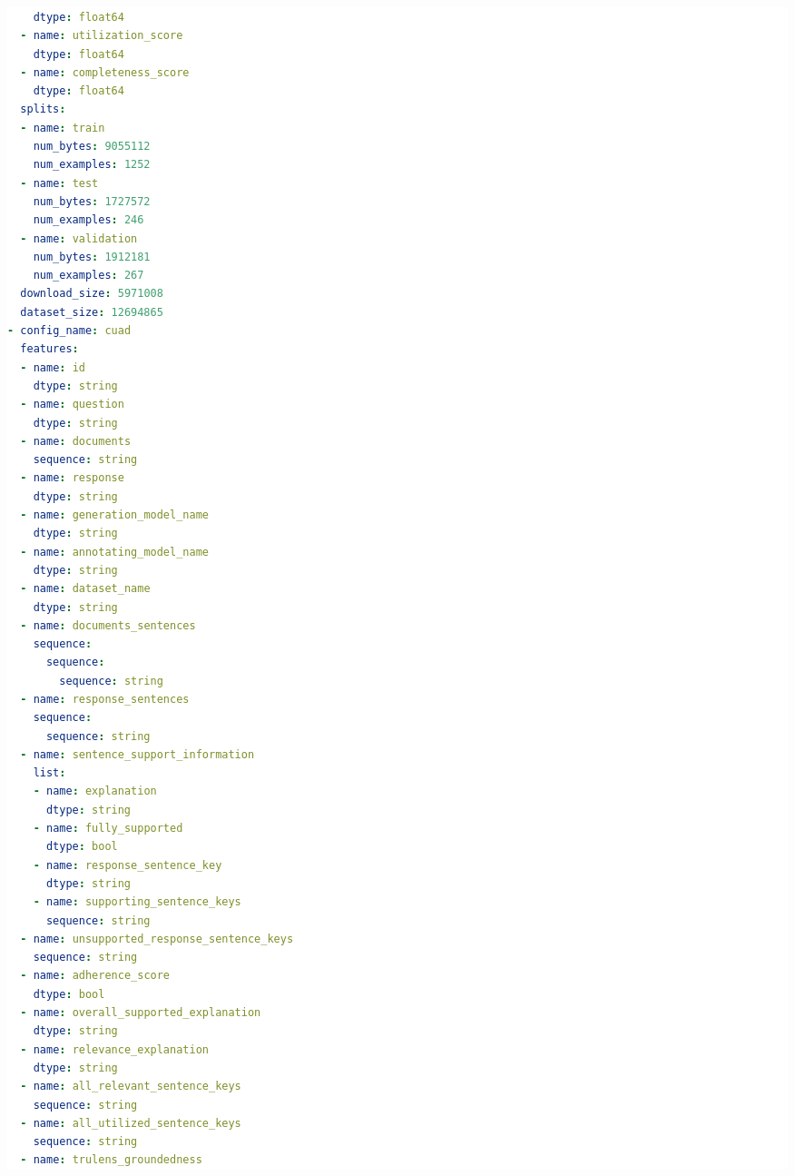 ```yaml
    dtype: float64
  - name: utilization_score
    dtype: float64
  - name: completeness_score
    dtype: float64
  splits:
  - name: train
    num_bytes: 9055112
    num_examples: 1252
  - name: test
    num_bytes: 1727572
    num_examples: 246
  - name: validation
    num_bytes: 1912181
    num_examples: 267
  download_size: 5971008
  dataset_size: 12694865
- config_name: cuad
  features:
  - name: id
    dtype: string
  - name: question
    dtype: string
  - name: documents
    sequence: string
  - name: response
    dtype: string
  - name: generation_model_name
    dtype: string
  - name: annotating_model_name
    dtype: string
  - name: dataset_name
    dtype: string
  - name: documents_sentences
    sequence:
      sequence:
        sequence: string
  - name: response_sentences
    sequence:
      sequence: string
  - name: sentence_support_information
    list:
    - name: explanation
      dtype: string
    - name: fully_supported
      dtype: bool
    - name: response_sentence_key
      dtype: string
    - name: supporting_sentence_keys
      sequence: string
  - name: unsupported_response_sentence_keys
    sequence: string
  - name: adherence_score
    dtype: bool
  - name: overall_supported_explanation
    dtype: string
  - name: relevance_explanation
    dtype: string
  - name: all_relevant_sentence_keys
    sequence: string
  - name: all_utilized_sentence_keys
    sequence: string
  - name: trulens_groundedness
```